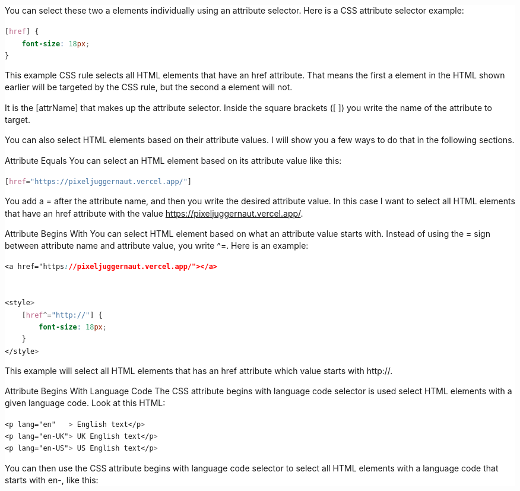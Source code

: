 You can select these two a elements individually using an attribute selector. Here is a CSS attribute selector example:

```css
[href] {
    font-size: 18px;
}
```
This example CSS rule selects all HTML elements that have an href attribute. That means the first a element in the HTML shown earlier will be targeted by the CSS rule, but the second a element will not.

It is the [attrName] that makes up the attribute selector. Inside the square brackets ([ ]) you write the name of the attribute to target.

You can also select HTML elements based on their attribute values. I will show you a few ways to do that in the following sections.

Attribute Equals
You can select an HTML element based on its attribute value like this:

```css
[href="https://pixeljuggernaut.vercel.app/"]
```
You add a = after the attribute name, and then you write the desired attribute value. In this case I want to select all HTML elements that have an href attribute with the value https://pixeljuggernaut.vercel.app/.

Attribute Begins With
You can select HTML element based on what an attribute value starts with. Instead of using the = sign between attribute name and attribute value, you write ^=. Here is an example:

```css
<a href="https://pixeljuggernaut.vercel.app/"></a>
    

<style>
    [href^="http://"] {
        font-size: 18px;
    }    
</style> 
```  
This example will select all HTML elements that has an href attribute which value starts with http://.

Attribute Begins With Language Code
The CSS attribute begins with language code selector is used select HTML elements with a given language code. Look at this HTML:

```css
<p lang="en"   > English text</p>    
<p lang="en-UK"> UK English text</p>    
<p lang="en-US"> US English text</p>
```
You can then use the CSS attribute begins with language code selector to select all HTML elements with a language code that starts with en-, like this:
